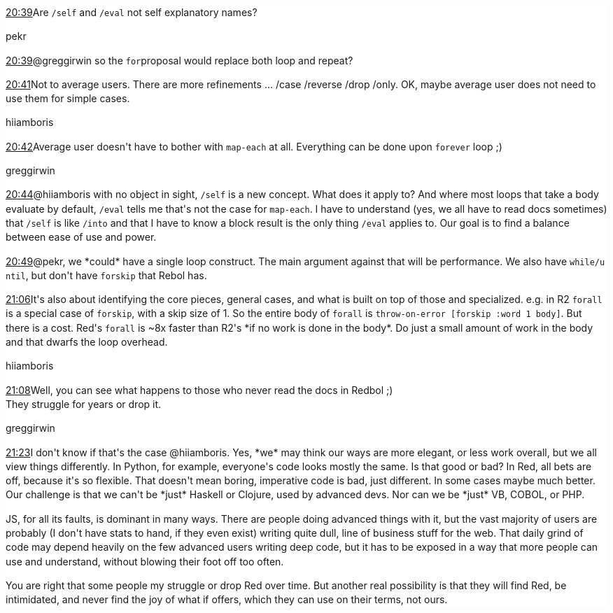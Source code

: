 [20:39](#msg61fc3d73b8b08244821802bb)Are `/self` and `/eval` not self explanatory names?

pekr

[20:39](#msg61fc3d79a41d896a207a2b83)@greggirwin so the `for`proposal would replace both loop and repeat?

[20:41](#msg61fc3e03a41d896a207a2c39)Not to average users. There are more refinements ... /case /reverse /drop /only. OK, maybe average user does not need to use them for simple cases.

hiiamboris

[20:42](#msg61fc3e391fe6ba5a9709be01)Average user doesn't have to bother with `map-each` at all. Everything can be done upon `forever` loop ;)

greggirwin

[20:44](#msg61fc3ebed41024448044acaa)@hiiamboris with no object in sight, `/self` is a new concept. What does it apply to? And where most loops that take a body evaluate by default, `/eval` tells me that's not the case for `map-each`. I have to understand (yes, we all have to read docs sometimes) that `/self` is like `/into` and that I have to know a block result is the only thing `/eval` applies to. Our goal is to find a balance between ease of use and power.

[20:49](#msg61fc3fde4164105ab07d1635)@pekr, we \*could* have a single loop construct. The main argument against that will be performance. We also have `while/until`, but don't have `forskip` that Rebol has.

[21:06](#msg61fc43c4708e9c3dd75f398c)It's also about identifying the core pieces, general cases, and what is built on top of those and specialized. e.g. in R2 `forall` is a special case of `forskip`, with a skip size of 1. So the entire body of `forall` is `throw-on-error [forskip :word 1 body]`. But there is a cost. Red's `forall` is ~8x faster than R2's \*if no work is done in the body\*. Do just a small amount of work in the body and that dwarfs the loop overhead.

hiiamboris

[21:08](#msg61fc444903f2704782193962)Well, you can see what happens to those who never read the docs in Redbol ;)  
They struggle for years or drop it.

greggirwin

[21:23](#msg61fc47c0dc191b3d69936ba9)I don't know if that's the case @hiiamboris. Yes, \*we* may think our ways are more elegant, or less work overall, but we all view things differently. In Python, for example, everyone's code looks mostly the same. Is that good or bad? In Red, all bets are off, because it's so flexible. That doesn't mean boring, imperative code is bad, just different. In some cases maybe much better. Our challenge is that we can't be \*just* Haskell or Clojure, used by advanced devs. Nor can we be \*just* VB, COBOL, or PHP.

JS, for all its faults, is dominant in many ways. There are people doing advanced things with it, but the vast majority of users are probably (I don't have stats to hand, if they even exist) writing quite dull, line of business stuff for the web. That daily grind of code may depend heavily on the few advanced users writing deep code, but it has to be exposed in a way that more people can use and understand, without blowing their foot off too often.

You are right that some people my struggle or drop Red over time. But another real possibility is that they will find Red, be intimidated, and never find the joy of what if offers, which they can use on their terms, not ours.
